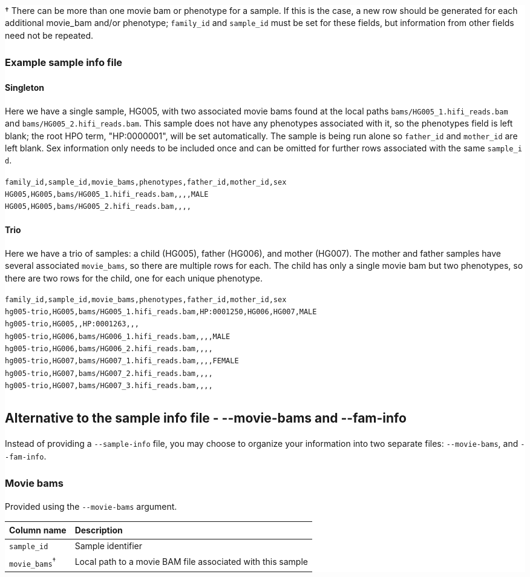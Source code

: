 † There can be more than one movie bam or phenotype for a sample. If this is the case, a new row should be generated for each additional movie_bam and/or phenotype; `family_id` and `sample_id` must be set for these fields, but information from other fields need not be repeated.

### Example sample info file

#### Singleton

Here we have a single sample, HG005, with two associated movie bams found at the local paths `bams/HG005_1.hifi_reads.bam` and `bams/HG005_2.hifi_reads.bam`. This sample does not have any phenotypes associated with it, so the phenotypes field is left blank; the root HPO term, "HP:0000001", will be set automatically. The sample is being run alone so `father_id` and `mother_id` are left blank. Sex information only needs to be included once and can be omitted for further rows associated with the same `sample_id`.

```csv
family_id,sample_id,movie_bams,phenotypes,father_id,mother_id,sex
HG005,HG005,bams/HG005_1.hifi_reads.bam,,,,MALE
HG005,HG005,bams/HG005_2.hifi_reads.bam,,,,
```

#### Trio

Here we have a trio of samples: a child (HG005), father (HG006), and mother (HG007). The mother and father samples have several associated `movie_bams`, so there are multiple rows for each. The child has only a single movie bam but two phenotypes, so there are two rows for the child, one for each unique phenotype.

```csv
family_id,sample_id,movie_bams,phenotypes,father_id,mother_id,sex
hg005-trio,HG005,bams/HG005_1.hifi_reads.bam,HP:0001250,HG006,HG007,MALE
hg005-trio,HG005,,HP:0001263,,,
hg005-trio,HG006,bams/HG006_1.hifi_reads.bam,,,,MALE
hg005-trio,HG006,bams/HG006_2.hifi_reads.bam,,,,
hg005-trio,HG007,bams/HG007_1.hifi_reads.bam,,,,FEMALE
hg005-trio,HG007,bams/HG007_2.hifi_reads.bam,,,,
hg005-trio,HG007,bams/HG007_3.hifi_reads.bam,,,,
```

## Alternative to the sample info file - --movie-bams and --fam-info

Instead of providing a `--sample-info` file, you may choose to organize your information into two separate files: `--movie-bams`, and `--fam-info`.

### Movie bams

Provided using the `--movie-bams` argument.

| Column name              | Description                                                |
| :----------------------- | :--------------------------------------------------------- |
| `sample_id`              | Sample identifier                                          |
| `movie_bams`<sup>†</sup> | Local path to a movie BAM file associated with this sample |
